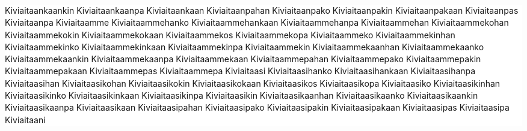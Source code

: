 Kiviaitaankaankin
Kiviaitaankaanpa
Kiviaitaankaan
Kiviaitaanpahan
Kiviaitaanpako
Kiviaitaanpakin
Kiviaitaanpakaan
Kiviaitaanpas
Kiviaitaanpa
Kiviaitaamme
Kiviaitaammehanko
Kiviaitaammehankaan
Kiviaitaammehanpa
Kiviaitaammehan
Kiviaitaammekohan
Kiviaitaammekokin
Kiviaitaammekokaan
Kiviaitaammekos
Kiviaitaammekopa
Kiviaitaammeko
Kiviaitaammekinhan
Kiviaitaammekinko
Kiviaitaammekinkaan
Kiviaitaammekinpa
Kiviaitaammekin
Kiviaitaammekaanhan
Kiviaitaammekaanko
Kiviaitaammekaankin
Kiviaitaammekaanpa
Kiviaitaammekaan
Kiviaitaammepahan
Kiviaitaammepako
Kiviaitaammepakin
Kiviaitaammepakaan
Kiviaitaammepas
Kiviaitaammepa
Kiviaitaasi
Kiviaitaasihanko
Kiviaitaasihankaan
Kiviaitaasihanpa
Kiviaitaasihan
Kiviaitaasikohan
Kiviaitaasikokin
Kiviaitaasikokaan
Kiviaitaasikos
Kiviaitaasikopa
Kiviaitaasiko
Kiviaitaasikinhan
Kiviaitaasikinko
Kiviaitaasikinkaan
Kiviaitaasikinpa
Kiviaitaasikin
Kiviaitaasikaanhan
Kiviaitaasikaanko
Kiviaitaasikaankin
Kiviaitaasikaanpa
Kiviaitaasikaan
Kiviaitaasipahan
Kiviaitaasipako
Kiviaitaasipakin
Kiviaitaasipakaan
Kiviaitaasipas
Kiviaitaasipa
Kiviaitaani